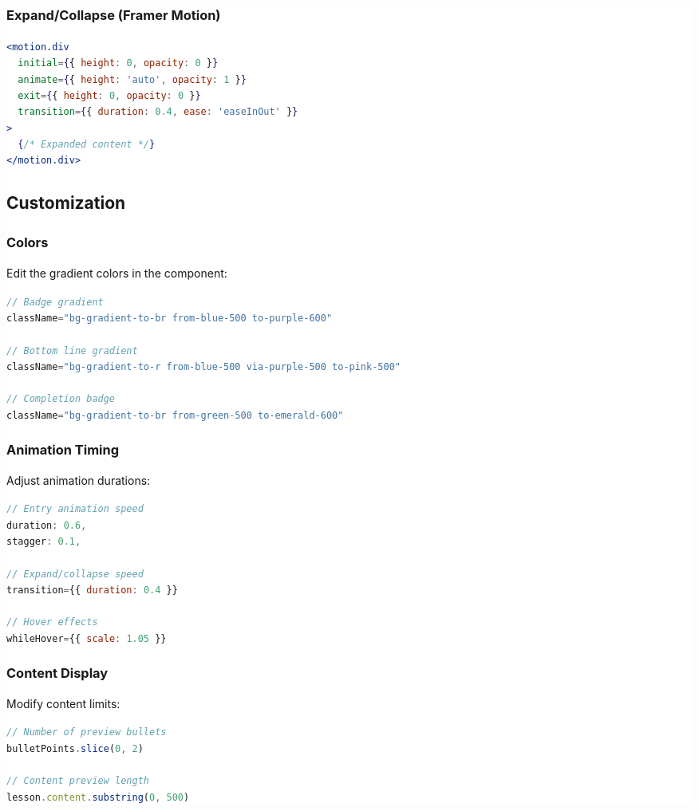 ### Expand/Collapse (Framer Motion)
```jsx
<motion.div
  initial={{ height: 0, opacity: 0 }}
  animate={{ height: 'auto', opacity: 1 }}
  exit={{ height: 0, opacity: 0 }}
  transition={{ duration: 0.4, ease: 'easeInOut' }}
>
  {/* Expanded content */}
</motion.div>
```

## Customization

### Colors
Edit the gradient colors in the component:
```jsx
// Badge gradient
className="bg-gradient-to-br from-blue-500 to-purple-600"

// Bottom line gradient
className="bg-gradient-to-r from-blue-500 via-purple-500 to-pink-500"

// Completion badge
className="bg-gradient-to-br from-green-500 to-emerald-600"
```

### Animation Timing
Adjust animation durations:
```javascript
// Entry animation speed
duration: 0.6,
stagger: 0.1,

// Expand/collapse speed
transition={{ duration: 0.4 }}

// Hover effects
whileHover={{ scale: 1.05 }}
```

### Content Display
Modify content limits:
```javascript
// Number of preview bullets
bulletPoints.slice(0, 2)

// Content preview length
lesson.content.substring(0, 500)
```
